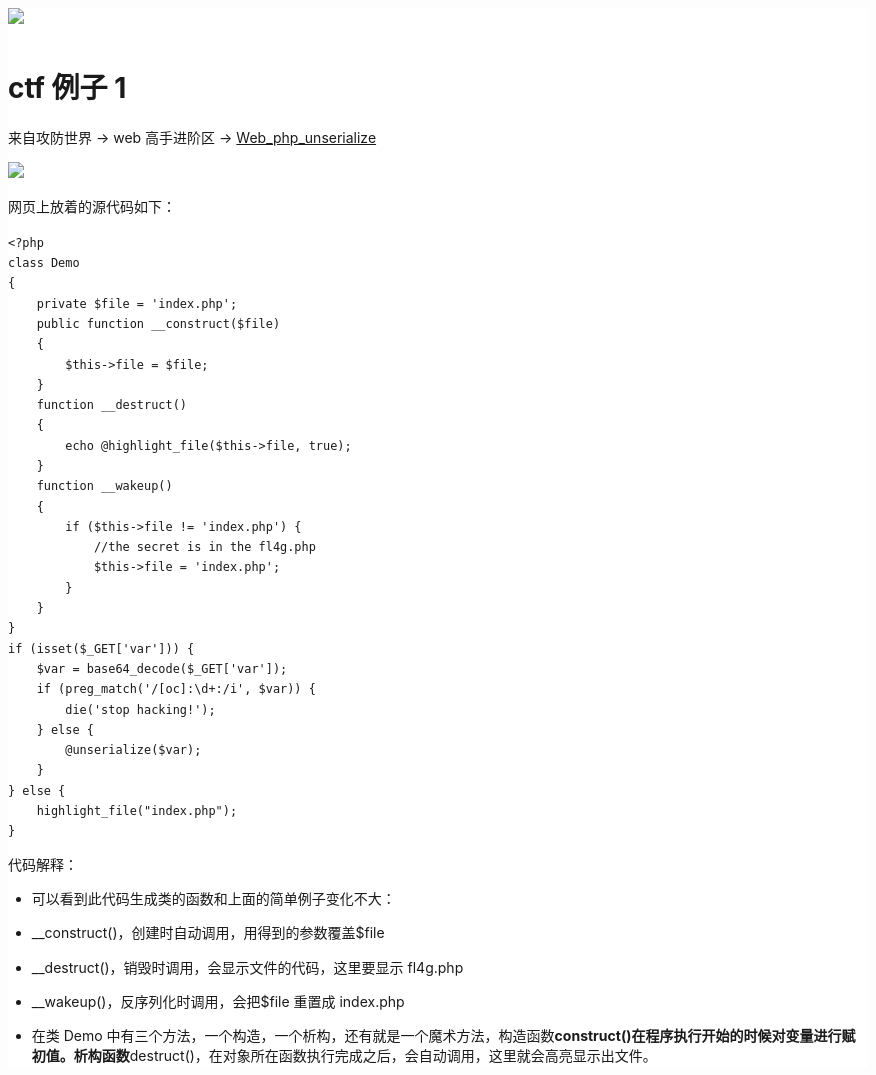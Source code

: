 ![][4]

# ctf 例子 1

来自攻防世界 -> web 高手进阶区 -> [Web_php_unserialize][5]

![][6]

网页上放着的源代码如下：

```
<?php
class Demo
{
    private $file = 'index.php';
    public function __construct($file)
    {
        $this->file = $file;
    }
    function __destruct()
    {
        echo @highlight_file($this->file, true);
    }
    function __wakeup()
    {
        if ($this->file != 'index.php') {
            //the secret is in the fl4g.php
            $this->file = 'index.php';
        }
    }
}
if (isset($_GET['var'])) {
    $var = base64_decode($_GET['var']);
    if (preg_match('/[oc]:\d+:/i', $var)) {
        die('stop hacking!');
    } else {
        @unserialize($var);
    }
} else {
    highlight_file("index.php");
}
```

代码解释：

- 可以看到此代码生成类的函数和上面的简单例子变化不大：

- \_\_construct()，创建时自动调用，用得到的参数覆盖\$file

- \_\_destruct()，销毁时调用，会显示文件的代码，这里要显示 fl4g.php

- \_\_wakeup()，反序列化时调用，会把\$file 重置成 index.php

- 在类 Demo 中有三个方法，一个构造，一个析构，还有就是一个魔术方法，构造函数**construct()在程序执行开始的时候对变量进行赋初值。析构函数**destruct()，在对象所在函数执行完成之后，会自动调用，这里就会高亮显示出文件。


[1]: https://code.visualstudio.com/Download
[2]: https://www.xp.cn/
[3]: https://img.soapffz.com/archives_img/2020/12/19/archives_20201219_164636.png
[4]: https://img.soapffz.com/archives_img/2020/12/19/archives_20201219_174322.png
[5]: https://adworld.xctf.org.cn/task/answer?type=web&number=3&grade=1&id=5409&page=1
[6]: https://img.soapffz.com/archives_img/2020/12/19/archives_20201219_171426.png
[7]: https://img.soapffz.com/archives_img/2020/12/19/archives_20201219_171520.png
[8]: https://adworld.xctf.org.cn/task/answer?type=web&number=3&grade=1&id=4821&page=1
[9]: https://img.soapffz.com/archives_img/2020/12/19/archives_20201219_172032.png
[10]: https://img.soapffz.com/archives_img/2020/12/19/archives_20201219_172109.png
[11]: https://www.ctfhub.com/#/
[12]: https://img.soapffz.com/archives_img/2020/12/19/archives_20201225_222921.png
[13]: https://www.bilibili.com/video/av53361627?p=1&t=476
[14]: http://keac.club/2020/05/11/2020%E7%BD%91%E9%BC%8E%E6%9D%AFweb/
[15]: https://www.cnblogs.com/Cl0ud/p/12874458.html
[16]: https://mp.weixin.qq.com/s/ZKwR4fZU-j1QXcQBTFF7PQ